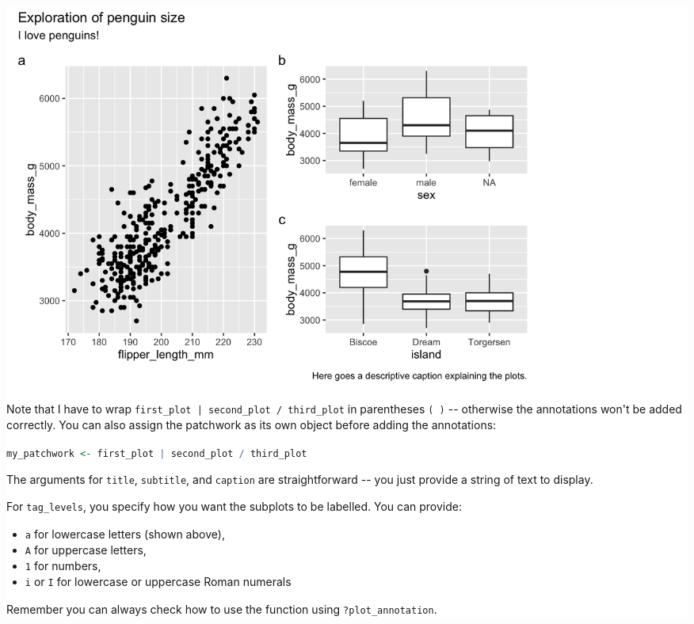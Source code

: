 <img src="088-r_marky_markdown-patchwork_files/figure-html/unnamed-chunk-11-1.png" width="672" />

Note that I have to wrap `first_plot | second_plot / third_plot` in parentheses `( )` -- otherwise the annotations won't be added correctly. You can also assign the patchwork as its own object before adding the annotations:


```r
my_patchwork <- first_plot | second_plot / third_plot
```


The arguments for `title`, `subtitle`, and `caption` are straightforward -- you just provide a string of text to display.

For `tag_levels`, you specify how you want the subplots to be labelled. You can provide:

* `a` for lowercase letters (shown above),
* `A` for uppercase letters,
* `1` for numbers,
* `i` or `I` for lowercase or uppercase Roman numerals

Remember you can always check how to use the function using `?plot_annotation`.
